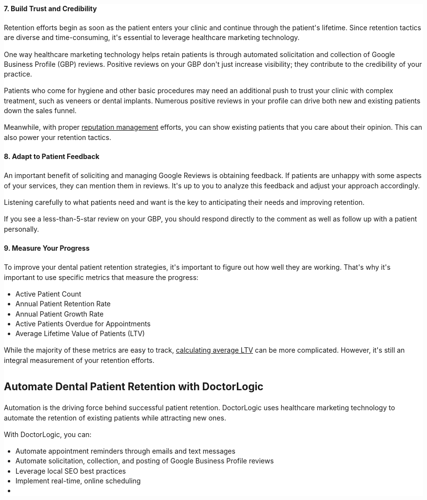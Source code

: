 #### **7. Build Trust and Credibility**

Retention efforts begin as soon as the patient enters your clinic and continue through the patient's lifetime. Since retention tactics are diverse and time-consuming, it's essential to leverage healthcare marketing technology.

One way healthcare marketing technology helps retain patients is through automated solicitation and collection of Google Business Profile (GBP) reviews. Positive reviews on your GBP don't just increase visibility; they contribute to the credibility of your practice.

Patients who come for hygiene and other basic procedures may need an additional push to trust your clinic with complex treatment, such as veneers or dental implants. Numerous positive reviews in your profile can drive both new and existing patients down the sales funnel.

Meanwhile, with proper [reputation management](https://doctorlogic.com/online-reputation-management-doctors) efforts, you can show existing patients that you care about their opinion. This can also power your retention tactics.

#### **8. Adapt to Patient Feedback**

An important benefit of soliciting and managing Google Reviews is obtaining feedback. If patients are unhappy with some aspects of your services, they can mention them in reviews. It's up to you to analyze this feedback and adjust your approach accordingly.

Listening carefully to what patients need and want is the key to anticipating their needs and improving retention.

If you see a less-than-5-star review on your GBP, you should respond directly to the comment as well as follow up with a patient personally.

#### **9. Measure Your Progress**

To improve your dental patient retention strategies, it's important to figure out how well they are working. That's why it's important to use specific metrics that measure the progress:

* Active Patient Count
* Annual Patient Retention Rate
* Annual Patient Growth Rate
* Active Patients Overdue for Appointments
* Average Lifetime Value of Patients (LTV)

While the majority of these metrics are easy to track, [calculating average LTV](https://doctorlogic.com/blog/how-to-calculate-the-lifetime-value-of-dental-patients) can be more complicated. However, it's still an integral measurement of your retention efforts.

## **Automate Dental Patient Retention with DoctorLogic**

Automation is the driving force behind successful patient retention. DoctorLogic uses healthcare marketing technology to automate the retention of existing patients while attracting new ones.

With DoctorLogic, you can:

* Automate appointment reminders through emails and text messages
* Automate solicitation, collection, and posting of Google Business Profile reviews
* Leverage local SEO best practices
* Implement real-time, online scheduling
* 
